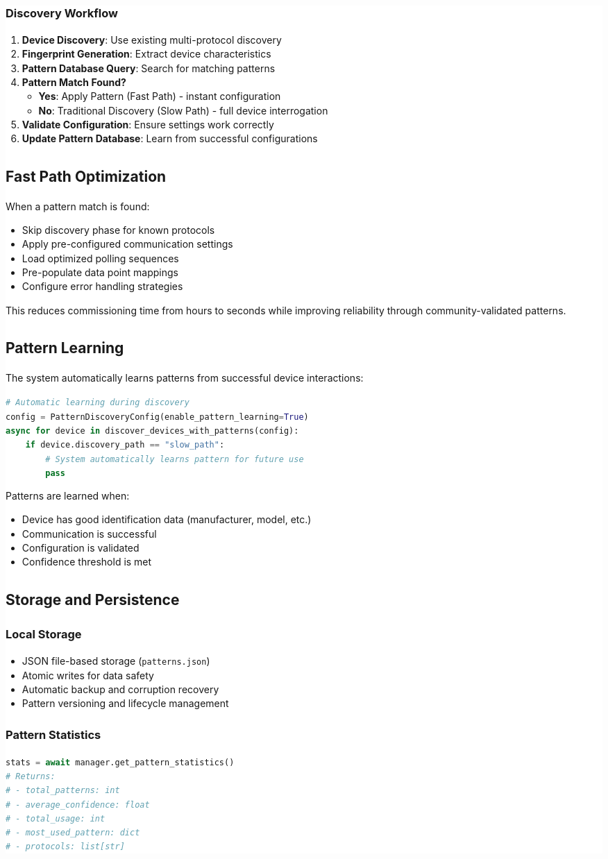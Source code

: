 ### Discovery Workflow

1. **Device Discovery**: Use existing multi-protocol discovery
2. **Fingerprint Generation**: Extract device characteristics
3. **Pattern Database Query**: Search for matching patterns
4. **Pattern Match Found?**
   - **Yes**: Apply Pattern (Fast Path) - instant configuration
   - **No**: Traditional Discovery (Slow Path) - full device interrogation
5. **Validate Configuration**: Ensure settings work correctly
6. **Update Pattern Database**: Learn from successful configurations

## Fast Path Optimization

When a pattern match is found:
- Skip discovery phase for known protocols
- Apply pre-configured communication settings
- Load optimized polling sequences
- Pre-populate data point mappings
- Configure error handling strategies

This reduces commissioning time from hours to seconds while improving reliability through community-validated patterns.

## Pattern Learning

The system automatically learns patterns from successful device interactions:

```python
# Automatic learning during discovery
config = PatternDiscoveryConfig(enable_pattern_learning=True)
async for device in discover_devices_with_patterns(config):
    if device.discovery_path == "slow_path":
        # System automatically learns pattern for future use
        pass
```

Patterns are learned when:
- Device has good identification data (manufacturer, model, etc.)
- Communication is successful
- Configuration is validated
- Confidence threshold is met

## Storage and Persistence

### Local Storage
- JSON file-based storage (`patterns.json`)
- Atomic writes for data safety
- Automatic backup and corruption recovery
- Pattern versioning and lifecycle management

### Pattern Statistics
```python
stats = await manager.get_pattern_statistics()
# Returns:
# - total_patterns: int
# - average_confidence: float
# - total_usage: int
# - most_used_pattern: dict
# - protocols: list[str]
```
